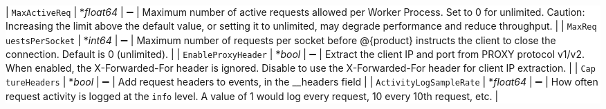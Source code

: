 | `MaxActiveReq`                                                                                                                                                                                                                                                                          | **float64*                                                                                                                                                                                                                                                                              | :heavy_minus_sign:                                                                                                                                                                                                                                                                      | Maximum number of active requests allowed per Worker Process. Set to 0 for unlimited. Caution: Increasing the limit above the default value, or setting it to unlimited, may degrade performance and reduce throughput.                                                                 |
| `MaxRequestsPerSocket`                                                                                                                                                                                                                                                                  | **int64*                                                                                                                                                                                                                                                                                | :heavy_minus_sign:                                                                                                                                                                                                                                                                      | Maximum number of requests per socket before @{product} instructs the client to close the connection. Default is 0 (unlimited).                                                                                                                                                         |
| `EnableProxyHeader`                                                                                                                                                                                                                                                                     | **bool*                                                                                                                                                                                                                                                                                 | :heavy_minus_sign:                                                                                                                                                                                                                                                                      | Extract the client IP and port from PROXY protocol v1/v2. When enabled, the X-Forwarded-For header is ignored. Disable to use the X-Forwarded-For header for client IP extraction.                                                                                                      |
| `CaptureHeaders`                                                                                                                                                                                                                                                                        | **bool*                                                                                                                                                                                                                                                                                 | :heavy_minus_sign:                                                                                                                                                                                                                                                                      | Add request headers to events, in the __headers field                                                                                                                                                                                                                                   |
| `ActivityLogSampleRate`                                                                                                                                                                                                                                                                 | **float64*                                                                                                                                                                                                                                                                              | :heavy_minus_sign:                                                                                                                                                                                                                                                                      | How often request activity is logged at the `info` level. A value of 1 would log every request, 10 every 10th request, etc.                                                                                                                                                             |